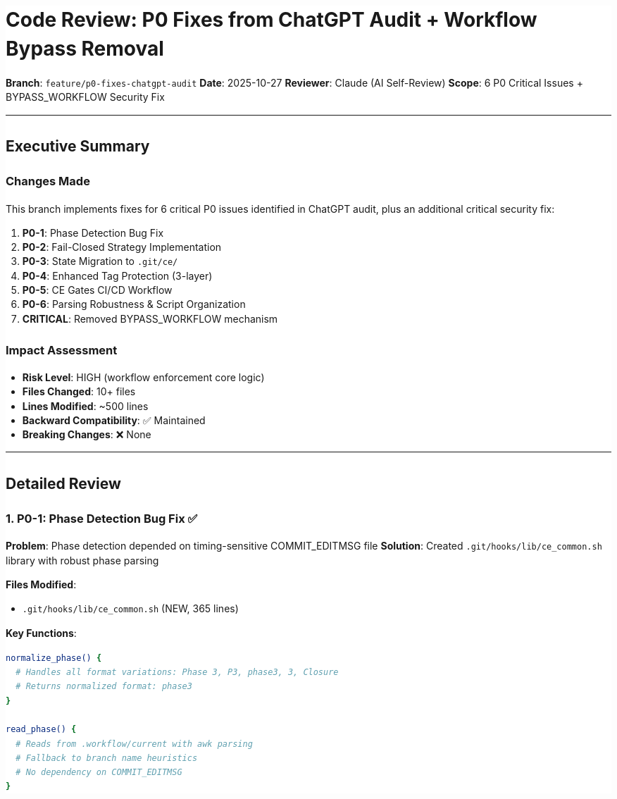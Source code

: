 # Code Review: P0 Fixes from ChatGPT Audit + Workflow Bypass Removal

**Branch**: `feature/p0-fixes-chatgpt-audit`
**Date**: 2025-10-27
**Reviewer**: Claude (AI Self-Review)
**Scope**: 6 P0 Critical Issues + BYPASS_WORKFLOW Security Fix

---

## Executive Summary

### Changes Made

This branch implements fixes for 6 critical P0 issues identified in ChatGPT audit, plus an additional critical security fix:

1. **P0-1**: Phase Detection Bug Fix
2. **P0-2**: Fail-Closed Strategy Implementation
3. **P0-3**: State Migration to `.git/ce/`
4. **P0-4**: Enhanced Tag Protection (3-layer)
5. **P0-5**: CE Gates CI/CD Workflow
6. **P0-6**: Parsing Robustness & Script Organization
7. **CRITICAL**: Removed BYPASS_WORKFLOW mechanism

### Impact Assessment

- **Risk Level**: HIGH (workflow enforcement core logic)
- **Files Changed**: 10+ files
- **Lines Modified**: ~500 lines
- **Backward Compatibility**: ✅ Maintained
- **Breaking Changes**: ❌ None

---

## Detailed Review

### 1. P0-1: Phase Detection Bug Fix ✅

**Problem**: Phase detection depended on timing-sensitive COMMIT_EDITMSG file
**Solution**: Created `.git/hooks/lib/ce_common.sh` library with robust phase parsing

**Files Modified**:
- `.git/hooks/lib/ce_common.sh` (NEW, 365 lines)

**Key Functions**:
```bash
normalize_phase() {
  # Handles all format variations: Phase 3, P3, phase3, 3, Closure
  # Returns normalized format: phase3
}

read_phase() {
  # Reads from .workflow/current with awk parsing
  # Fallback to branch name heuristics
  # No dependency on COMMIT_EDITMSG
}
```
